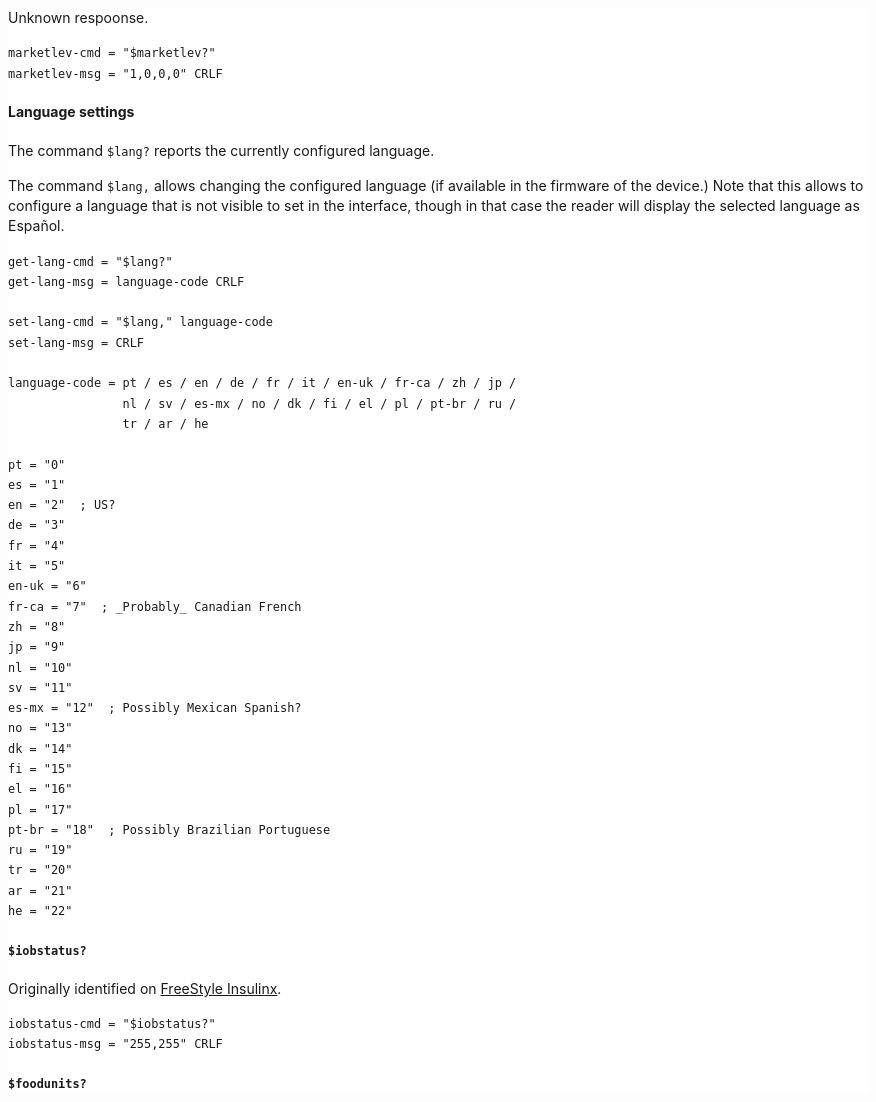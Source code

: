 Unknown respoonse.

    marketlev-cmd = "$marketlev?"
    marketlev-msg = "1,0,0,0" CRLF

#### Language settings

The command `$lang?` reports the currently configured language.

The command `$lang,` allows changing the configured language (if available in
the firmware of the device.) Note that this allows to configure a language
that is not visible to set in the interface, though in that case the reader
will display the selected language as Español.

    get-lang-cmd = "$lang?"
    get-lang-msg = language-code CRLF

    set-lang-cmd = "$lang," language-code
    set-lang-msg = CRLF

    language-code = pt / es / en / de / fr / it / en-uk / fr-ca / zh / jp /
                    nl / sv / es-mx / no / dk / fi / el / pl / pt-br / ru /
                    tr / ar / he

    pt = "0"
    es = "1"
    en = "2"  ; US?
    de = "3"
    fr = "4"
    it = "5"
    en-uk = "6"
    fr-ca = "7"  ; _Probably_ Canadian French
    zh = "8"
    jp = "9"
    nl = "10"
    sv = "11"
    es-mx = "12"  ; Possibly Mexican Spanish?
    no = "13"
    dk = "14"
    fi = "15"
    el = "16"
    pl = "17"
    pt-br = "18"  ; Possibly Brazilian Portuguese
    ru = "19"
    tr = "20"
    ar = "21"
    he = "22"

#### `$iobstatus?`

Originally identified on [FreeStyle Insulinx](freestyle-insulinx).

    iobstatus-cmd = "$iobstatus?"
    iobstatus-msg = "255,255" CRLF

#### `$foodunits?`
